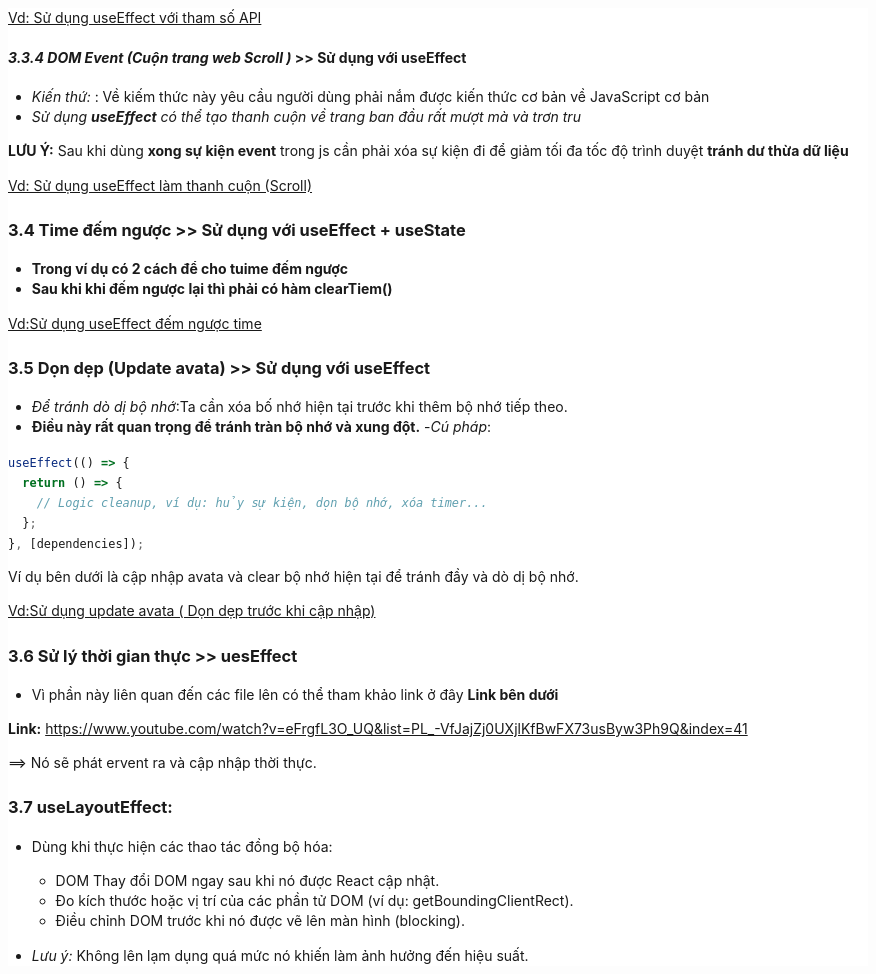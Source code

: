 [Vd: Sử dụng useEffect với tham số API](./tk_Hook_React_useEffect_Call_API_Tham_So.js)

#### _3.3.4 DOM Event (Cuộn trang web Scroll )_ >> Sử dụng với useEffect

- _Kiến thứ:_ : Về kiếm thức này yêu cầu người dùng phải nắm được kiến thức cơ bản về JavaScript cơ bản
- _Sử dụng **useEffect** có thể tạo thanh cuộn về trang ban đầu rất mượt mà và trơn tru_

**LƯU Ý:** Sau khi dùng **xong sự kiện event** trong js cần phải xóa sự kiện đi để giảm tối đa tốc độ trình duyệt **tránh dư thừa dữ liệu**

[Vd: Sử dụng useEffect làm thanh cuộn (Scroll)](./tk_Hook_React_useEffect_DomEvent_Thanh_Cuộn.js)

### 3.4 Time đếm ngược >> Sử dụng với useEffect + useState

- **Trong ví dụ có 2 cách để cho tuime đếm ngược**
- **Sau khi khi đếm ngược lại thì phải có hàm clearTiem()**

[Vd:Sử dụng useEffect đếm ngược time](./tk_Hook_React_useEffect_Time_Đếm_Ngược.js)

### 3.5 Dọn dẹp (Update avata) >> Sử dụng với useEffect

- _Để tránh dò dị bộ nhớ_:Ta cần xóa bố nhớ hiện tại trước khi thêm bộ nhớ tiếp theo.
- **Điều này rất quan trọng để tránh tràn bộ nhớ và xung đột.** -_Cú pháp_:

```js
useEffect(() => {
  return () => {
    // Logic cleanup, ví dụ: hủy sự kiện, dọn bộ nhớ, xóa timer...
  };
}, [dependencies]);
```

Ví dụ bên dưới là cập nhập avata và clear bộ nhớ hiện tại để tránh đầy và dò dị bộ nhớ.

[Vd:Sử dụng update avata ( Dọn dẹp trước khi cập nhập)](<./tk_Hook_React_useEffect_Update_AVATA__%20(Dọn%20Dẹp).js>)

### 3.6 Sử lý thời gian thực >> uesEffect

- Vì phần này liên quan đến các file lên có thể tham khảo link ở đây **Link bên dưới**

**Link:** https://www.youtube.com/watch?v=eFrgfL3O_UQ&list=PL_-VfJajZj0UXjlKfBwFX73usByw3Ph9Q&index=41

==> Nó sẽ phát ervent ra và cập nhập thời thực.

### 3.7 useLayoutEffect:

- Dùng khi thực hiện các thao tác đồng bộ hóa:

  - DOM Thay đổi DOM ngay sau khi nó được React cập nhật.
  - Đo kích thước hoặc vị trí của các phần tử DOM (ví dụ: getBoundingClientRect).
  - Điều chỉnh DOM trước khi nó được vẽ lên màn hình (blocking).

- _Lưu ý:_ Không lên lạm dụng quá mức nó khiến làm ảnh hưởng đến hiệu suất.
